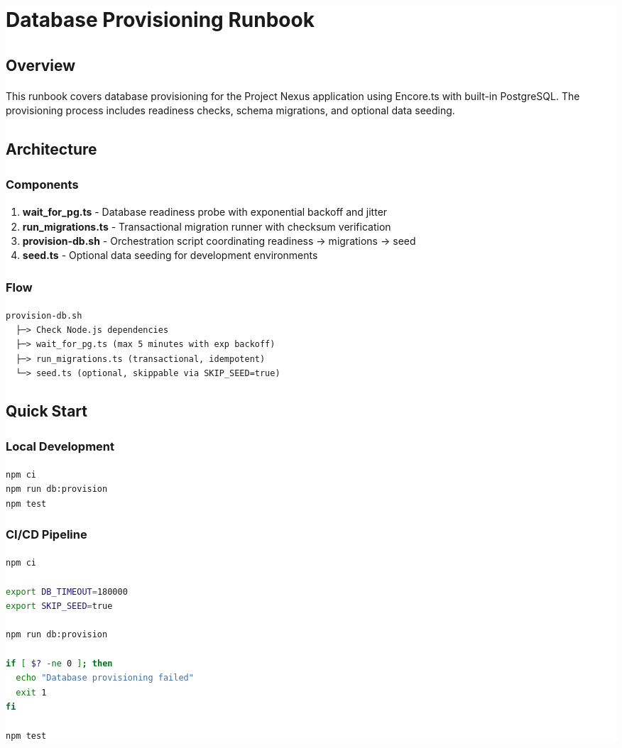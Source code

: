 # Database Provisioning Runbook

## Overview

This runbook covers database provisioning for the Project Nexus application using Encore.ts with built-in PostgreSQL. The provisioning process includes readiness checks, schema migrations, and optional data seeding.

## Architecture

### Components

1. **wait_for_pg.ts** - Database readiness probe with exponential backoff and jitter
2. **run_migrations.ts** - Transactional migration runner with checksum verification
3. **provision-db.sh** - Orchestration script coordinating readiness → migrations → seed
4. **seed.ts** - Optional data seeding for development environments

### Flow

```
provision-db.sh
  ├─> Check Node.js dependencies
  ├─> wait_for_pg.ts (max 5 minutes with exp backoff)
  ├─> run_migrations.ts (transactional, idempotent)
  └─> seed.ts (optional, skippable via SKIP_SEED=true)
```

## Quick Start

### Local Development

```bash
npm ci
npm run db:provision
npm test
```

### CI/CD Pipeline

```bash
npm ci

export DB_TIMEOUT=180000
export SKIP_SEED=true

npm run db:provision

if [ $? -ne 0 ]; then
  echo "Database provisioning failed"
  exit 1
fi

npm test
```
